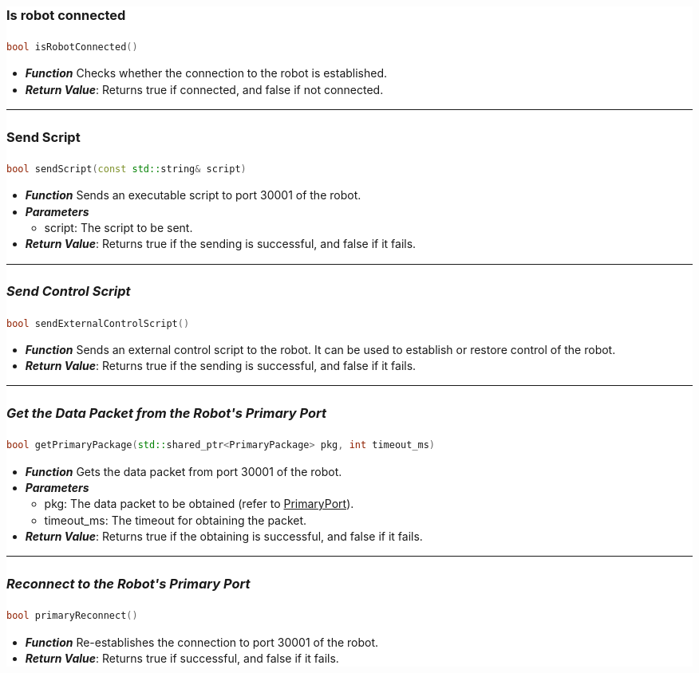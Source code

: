 
### Is robot connected
```cpp
bool isRobotConnected()
```
- ***Function***
Checks whether the connection to the robot is established.
- ***Return Value***: Returns true if connected, and false if not connected.

---

### Send Script
```cpp
bool sendScript(const std::string& script)
```
- ***Function***
Sends an executable script to port 30001 of the robot.
- ***Parameters***
    - script: The script to be sent.
- ***Return Value***: Returns true if the sending is successful, and false if it fails.

---

### ***Send Control Script***
```cpp
bool sendExternalControlScript()
```
- ***Function***
Sends an external control script to the robot. It can be used to establish or restore control of the robot.
- ***Return Value***: Returns true if the sending is successful, and false if it fails.

---

### ***Get the Data Packet from the Robot's Primary Port***
```cpp
bool getPrimaryPackage(std::shared_ptr<PrimaryPackage> pkg, int timeout_ms)
```
- ***Function***
Gets the data packet from port 30001 of the robot.
- ***Parameters***
    - pkg: The data packet to be obtained (refer to [PrimaryPort](./PrimaryPort.cn.md)).
    - timeout_ms: The timeout for obtaining the packet.
- ***Return Value***: Returns true if the obtaining is successful, and false if it fails.

---

### ***Reconnect to the Robot's Primary Port***
```cpp
bool primaryReconnect()
```
- ***Function***
Re-establishes the connection to port 30001 of the robot.
- ***Return Value***: Returns true if successful, and false if it fails. 